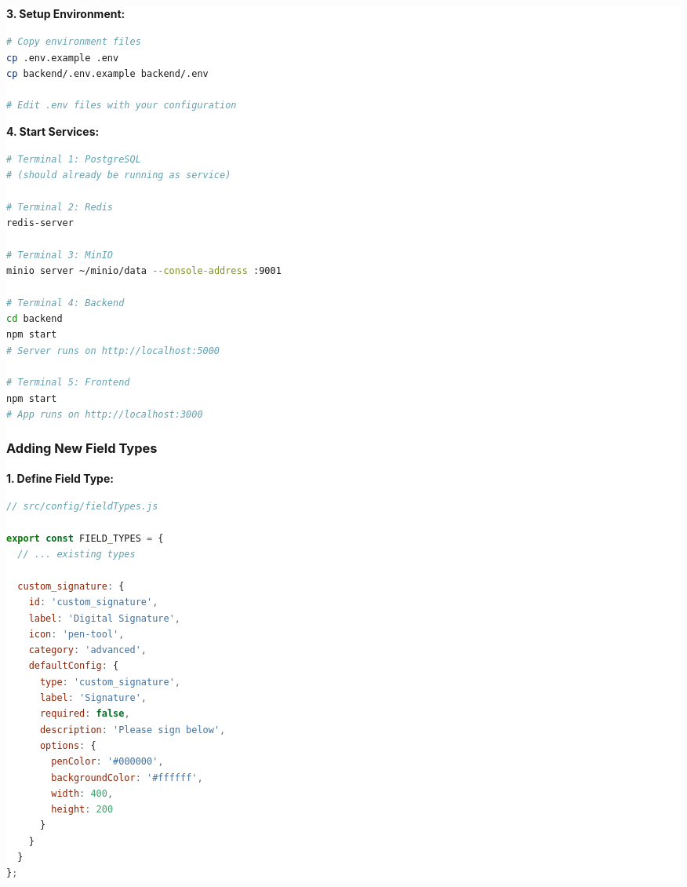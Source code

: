 **3. Setup Environment:**

```bash
# Copy environment files
cp .env.example .env
cp backend/.env.example backend/.env

# Edit .env files with your configuration
```

**4. Start Services:**

```bash
# Terminal 1: PostgreSQL
# (should already be running as service)

# Terminal 2: Redis
redis-server

# Terminal 3: MinIO
minio server ~/minio/data --console-address :9001

# Terminal 4: Backend
cd backend
npm start
# Server runs on http://localhost:5000

# Terminal 5: Frontend
npm start
# App runs on http://localhost:3000
```

### Adding New Field Types

**1. Define Field Type:**

```javascript
// src/config/fieldTypes.js

export const FIELD_TYPES = {
  // ... existing types

  custom_signature: {
    id: 'custom_signature',
    label: 'Digital Signature',
    icon: 'pen-tool',
    category: 'advanced',
    defaultConfig: {
      type: 'custom_signature',
      label: 'Signature',
      required: false,
      description: 'Please sign below',
      options: {
        penColor: '#000000',
        backgroundColor: '#ffffff',
        width: 400,
        height: 200
      }
    }
  }
};
```
